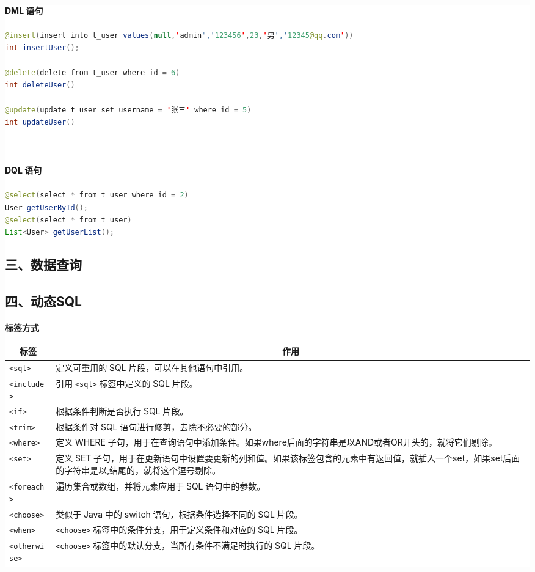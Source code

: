 

#### DML 语句

```java
@insert(insert into t_user values(null,'admin','123456',23,'男','12345@qq.com'))
int insertUser();

@delete(delete from t_user where id = 6)
int deleteUser()
    
@update(update t_user set username = '张三' where id = 5)
int updateUser()
    
    
```



#### DQL 语句

```java
@select(select * from t_user where id = 2)
User getUserById(); 
@select(select * from t_user)
List<User> getUserList();
```



## 三、数据查询



## 四、动态SQL

**标签方式**

| 标签          | 作用                                                         |
| ------------- | ------------------------------------------------------------ |
| `<sql>`       | 定义可重用的 SQL 片段，可以在其他语句中引用。                |
| `<include>`   | 引用 `<sql>` 标签中定义的 SQL 片段。                         |
| `<if>`        | 根据条件判断是否执行 SQL 片段。                              |
| `<trim>`      | 根据条件对 SQL 语句进行修剪，去除不必要的部分。              |
| `<where>`     | 定义 WHERE 子句，用于在查询语句中添加条件。如果where后面的字符串是以AND或者OR开头的，就将它们剔除。 |
| `<set>`       | 定义 SET 子句，用于在更新语句中设置要更新的列和值。如果该标签包含的元素中有返回值，就插入一个set，如果set后面的字符串是以,结尾的，就将这个逗号剔除。 |
| `<foreach>`   | 遍历集合或数组，并将元素应用于 SQL 语句中的参数。            |
| `<choose>`    | 类似于 Java 中的 switch 语句，根据条件选择不同的 SQL 片段。  |
| `<when>`      | `<choose>` 标签中的条件分支，用于定义条件和对应的 SQL 片段。 |
| `<otherwise>` | `<choose>` 标签中的默认分支，当所有条件不满足时执行的 SQL 片段。 |
